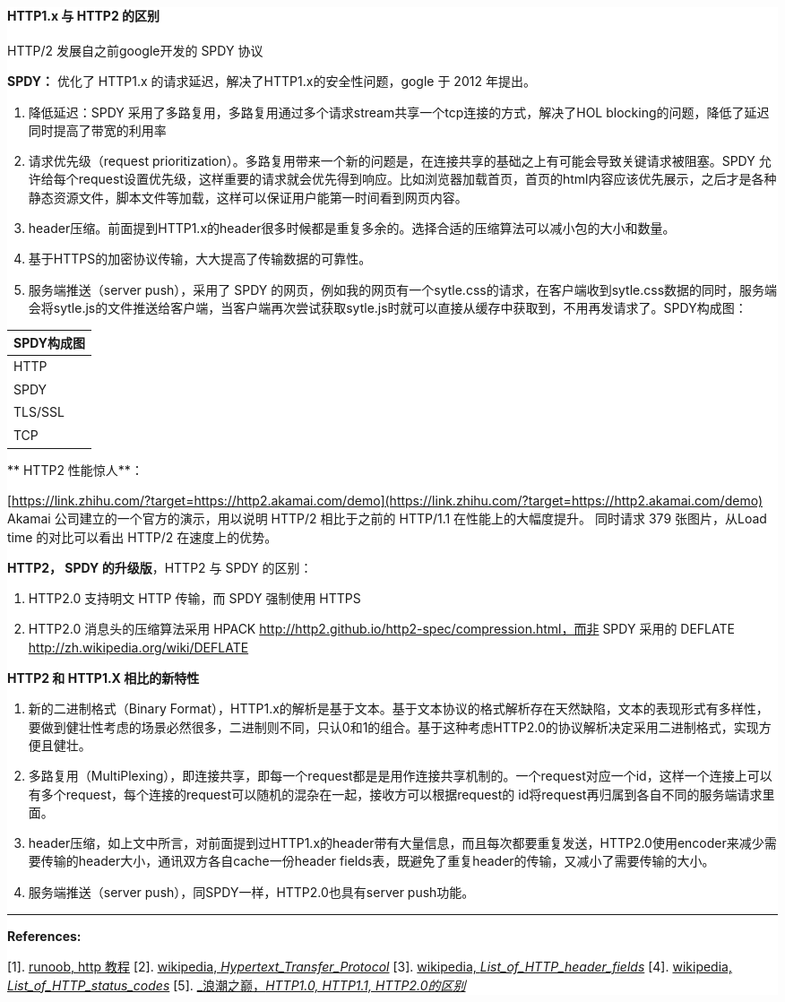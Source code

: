 #### HTTP1.x 与 HTTP2 的区别

HTTP/2 发展自之前google开发的 SPDY 协议

**SPDY：** 优化了 HTTP1.x 的请求延迟，解决了HTTP1.x的安全性问题，gogle 于 2012 年提出。

1. 降低延迟：SPDY 采用了多路复用，多路复用通过多个请求stream共享一个tcp连接的方式，解决了HOL blocking的问题，降低了延迟同时提高了带宽的利用率
2. 请求优先级（request prioritization）。多路复用带来一个新的问题是，在连接共享的基础之上有可能会导致关键请求被阻塞。SPDY 允许给每个request设置优先级，这样重要的请求就会优先得到响应。比如浏览器加载首页，首页的html内容应该优先展示，之后才是各种静态资源文件，脚本文件等加载，这样可以保证用户能第一时间看到网页内容。

3. header压缩。前面提到HTTP1.x的header很多时候都是重复多余的。选择合适的压缩算法可以减小包的大小和数量。

4. 基于HTTPS的加密协议传输，大大提高了传输数据的可靠性。

5. 服务端推送（server push），采用了 SPDY 的网页，例如我的网页有一个sytle.css的请求，在客户端收到sytle.css数据的同时，服务端会将sytle.js的文件推送给客户端，当客户端再次尝试获取sytle.js时就可以直接从缓存中获取到，不用再发请求了。SPDY构成图：

|SPDY构成图|
|----|
|HTTP|
|SPDY|
|TLS/SSL|
|TCP|

** HTTP2 性能惊人**：

[https://link.zhihu.com/?target=https://http2.akamai.com/demo](https://link.zhihu.com/?target=https://http2.akamai.com/demo) Akamai 公司建立的一个官方的演示，用以说明 HTTP/2 相比于之前的 HTTP/1.1 在性能上的大幅度提升。 同时请求 379 张图片，从Load time 的对比可以看出 HTTP/2 在速度上的优势。

**HTTP2， SPDY 的升级版**，HTTP2 与 SPDY 的区别：

1. HTTP2.0 支持明文 HTTP 传输，而 SPDY 强制使用 HTTPS

2. HTTP2.0 消息头的压缩算法采用 HPACK http://http2.github.io/http2-spec/compression.html，而非 SPDY 采用的 DEFLATE http://zh.wikipedia.org/wiki/DEFLATE



**HTTP2 和 HTTP1.X 相比的新特性**

1. 新的二进制格式（Binary Format），HTTP1.x的解析是基于文本。基于文本协议的格式解析存在天然缺陷，文本的表现形式有多样性，要做到健壮性考虑的场景必然很多，二进制则不同，只认0和1的组合。基于这种考虑HTTP2.0的协议解析决定采用二进制格式，实现方便且健壮。

2. 多路复用（MultiPlexing），即连接共享，即每一个request都是是用作连接共享机制的。一个request对应一个id，这样一个连接上可以有多个request，每个连接的request可以随机的混杂在一起，接收方可以根据request的 id将request再归属到各自不同的服务端请求里面。

3. header压缩，如上文中所言，对前面提到过HTTP1.x的header带有大量信息，而且每次都要重复发送，HTTP2.0使用encoder来减少需要传输的header大小，通讯双方各自cache一份header fields表，既避免了重复header的传输，又减小了需要传输的大小。

4. 服务端推送（server push），同SPDY一样，HTTP2.0也具有server push功能。

---
**References:**

[1]. [runoob, http 教程](https://www.runoob.com/http/http-header-fields.html)
[2]. [wikipedia, *Hypertext_Transfer_Protocol*](https://en.wikipedia.org/wiki/Hypertext_Transfer_Protocol)
[3]. [wikipedia, *List_of_HTTP_header_fields*](https://en.wikipedia.org/wiki/List_of_HTTP_header_fields#Request_fields)
[4]. [wikipedia, *List_of_HTTP_status_codes*](https://en.wikipedia.org/wiki/List_of_HTTP_status_codes)
[5]. [_浪潮之巅，*HTTP1.0, HTTP1.1, HTTP2.0的区别*](https://www.cnblogs.com/heluan/p/8620312.html)
